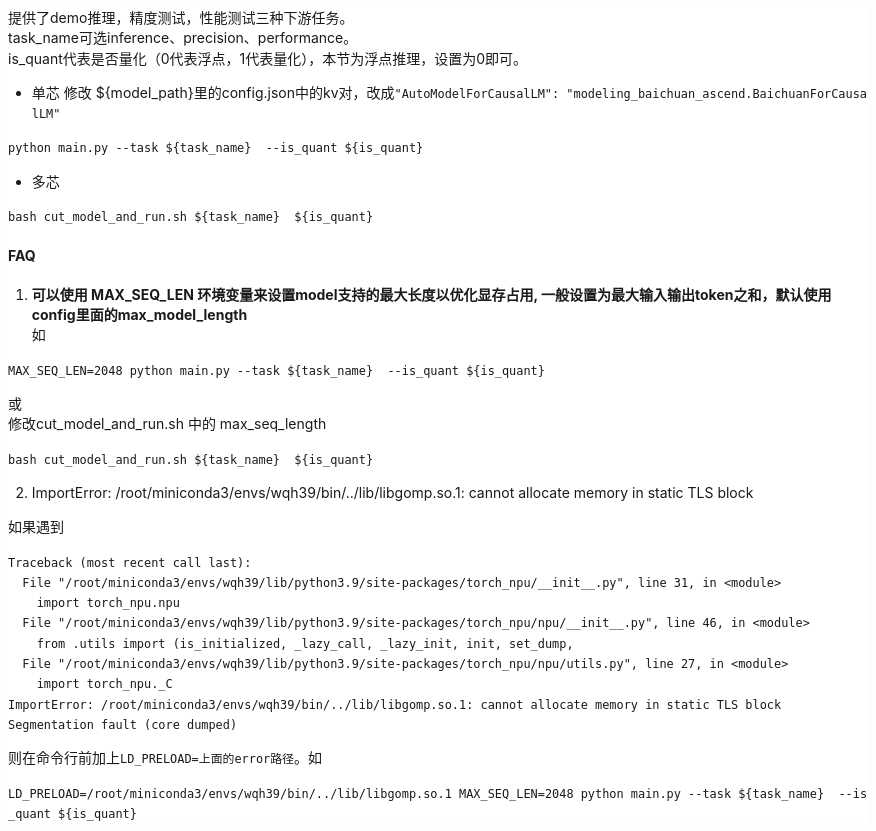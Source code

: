 提供了demo推理，精度测试，性能测试三种下游任务。  
task_name可选inference、precision、performance。  
is_quant代表是否量化（0代表浮点，1代表量化），本节为浮点推理，设置为0即可。

- 单芯
  修改 ${model_path}里的config.json中的kv对，改成`"AutoModelForCausalLM": "modeling_baichuan_ascend.BaichuanForCausalLM"`

```shell
python main.py --task ${task_name}  --is_quant ${is_quant}
```

- 多芯

```shell
bash cut_model_and_run.sh ${task_name}  ${is_quant}
```

#### FAQ

1. **可以使用 MAX_SEQ_LEN 环境变量来设置model支持的最大长度以优化显存占用,
   一般设置为最大输入输出token之和，默认使用config里面的max_model_length**  
   如

```shell
MAX_SEQ_LEN=2048 python main.py --task ${task_name}  --is_quant ${is_quant}
```

或  
修改cut_model_and_run.sh 中的 max_seq_length

```shell
bash cut_model_and_run.sh ${task_name}  ${is_quant}
```

2. ImportError: /root/miniconda3/envs/wqh39/bin/../lib/libgomp.so.1: cannot allocate memory in static TLS block

如果遇到

```text
Traceback (most recent call last):
  File "/root/miniconda3/envs/wqh39/lib/python3.9/site-packages/torch_npu/__init__.py", line 31, in <module>
    import torch_npu.npu
  File "/root/miniconda3/envs/wqh39/lib/python3.9/site-packages/torch_npu/npu/__init__.py", line 46, in <module>
    from .utils import (is_initialized, _lazy_call, _lazy_init, init, set_dump,
  File "/root/miniconda3/envs/wqh39/lib/python3.9/site-packages/torch_npu/npu/utils.py", line 27, in <module>
    import torch_npu._C
ImportError: /root/miniconda3/envs/wqh39/bin/../lib/libgomp.so.1: cannot allocate memory in static TLS block
Segmentation fault (core dumped)
```

则在命令行前加上`LD_PRELOAD=上面的error路径`。如

```shell
LD_PRELOAD=/root/miniconda3/envs/wqh39/bin/../lib/libgomp.so.1 MAX_SEQ_LEN=2048 python main.py --task ${task_name}  --is_quant ${is_quant}
```
